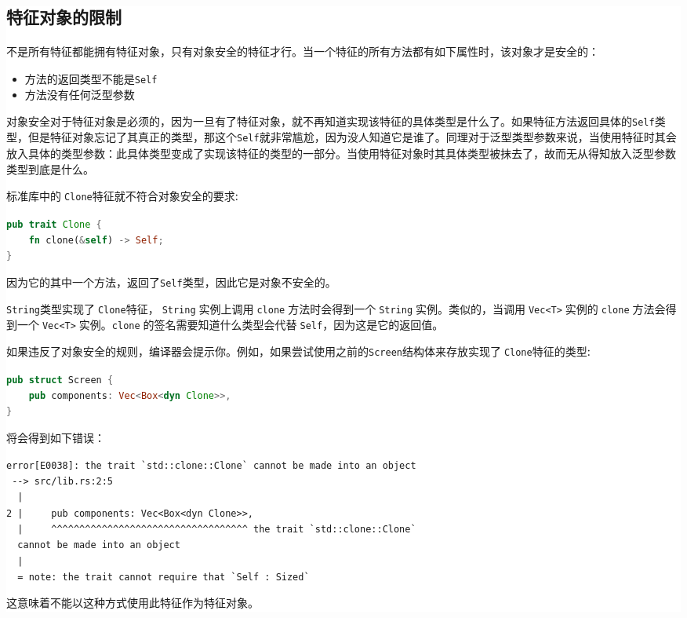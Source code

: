 ## 特征对象的限制
不是所有特征都能拥有特征对象，只有对象安全的特征才行。当一个特征的所有方法都有如下属性时，该对象才是安全的：
- 方法的返回类型不能是`Self`
- 方法没有任何泛型参数

对象安全对于特征对象是必须的，因为一旦有了特征对象，就不再知道实现该特征的具体类型是什么了。如果特征方法返回具体的`Self`类型，但是特征对象忘记了其真正的类型，那这个`Self`就非常尴尬，因为没人知道它是谁了。同理对于泛型类型参数来说，当使用特征时其会放入具体的类型参数：此具体类型变成了实现该特征的类型的一部分。当使用特征对象时其具体类型被抹去了，故而无从得知放入泛型参数类型到底是什么。

标准库中的 `Clone`特征就不符合对象安全的要求: 

```rust
pub trait Clone {
    fn clone(&self) -> Self;
}
```

因为它的其中一个方法，返回了`Self`类型，因此它是对象不安全的。

`String`类型实现了 `Clone`特征， `String` 实例上调用 `clone` 方法时会得到一个 `String` 实例。类似的，当调用 `Vec<T>` 实例的 `clone` 方法会得到一个 `Vec<T>` 实例。`clone` 的签名需要知道什么类型会代替 `Self`，因为这是它的返回值。

如果违反了对象安全的规则，编译器会提示你。例如，如果尝试使用之前的`Screen`结构体来存放实现了 `Clone`特征的类型:

```rust
pub struct Screen {
    pub components: Vec<Box<dyn Clone>>,
}
```

将会得到如下错误：

```text
error[E0038]: the trait `std::clone::Clone` cannot be made into an object
 --> src/lib.rs:2:5
  |
2 |     pub components: Vec<Box<dyn Clone>>,
  |     ^^^^^^^^^^^^^^^^^^^^^^^^^^^^^^^^^^^ the trait `std::clone::Clone`
  cannot be made into an object
  |
  = note: the trait cannot require that `Self : Sized`
```

这意味着不能以这种方式使用此特征作为特征对象。